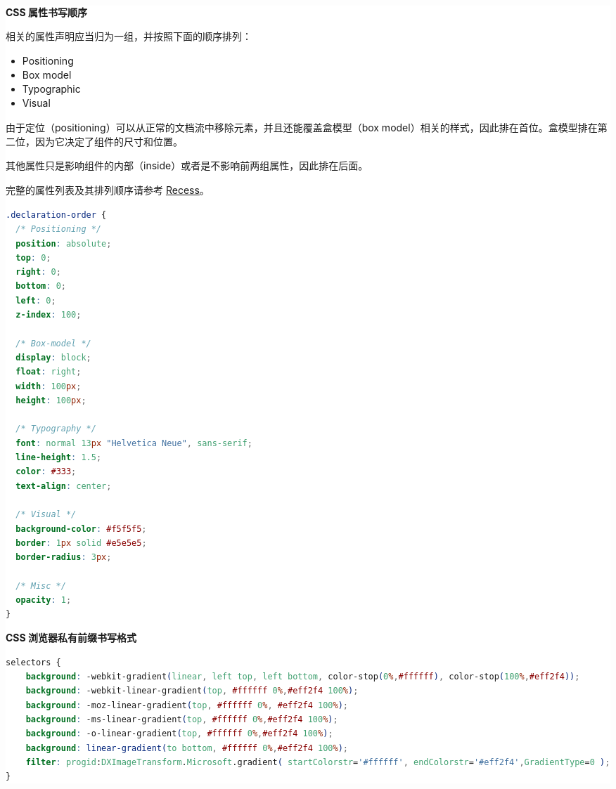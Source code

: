 **CSS 属性书写顺序**

相关的属性声明应当归为一组，并按照下面的顺序排列：

- Positioning
- Box model
- Typographic
- Visual

由于定位（positioning）可以从正常的文档流中移除元素，并且还能覆盖盒模型（box model）相关的样式，因此排在首位。盒模型排在第二位，因为它决定了组件的尺寸和位置。

其他属性只是影响组件的内部（inside）或者是不影响前两组属性，因此排在后面。

完整的属性列表及其排列顺序请参考 [Recess](http://twitter.github.com/recess)。

```css
.declaration-order {
  /* Positioning */
  position: absolute;
  top: 0;
  right: 0;
  bottom: 0;
  left: 0;
  z-index: 100;

  /* Box-model */
  display: block;
  float: right;
  width: 100px;
  height: 100px;

  /* Typography */
  font: normal 13px "Helvetica Neue", sans-serif;
  line-height: 1.5;
  color: #333;
  text-align: center;

  /* Visual */
  background-color: #f5f5f5;
  border: 1px solid #e5e5e5;
  border-radius: 3px;

  /* Misc */
  opacity: 1;
}
```

**CSS 浏览器私有前缀书写格式**

```css
selectors {
    background: -webkit-gradient(linear, left top, left bottom, color-stop(0%,#ffffff), color-stop(100%,#eff2f4));
    background: -webkit-linear-gradient(top, #ffffff 0%,#eff2f4 100%);
    background: -moz-linear-gradient(top, #ffffff 0%, #eff2f4 100%);
    background: -ms-linear-gradient(top, #ffffff 0%,#eff2f4 100%);
    background: -o-linear-gradient(top, #ffffff 0%,#eff2f4 100%);
    background: linear-gradient(to bottom, #ffffff 0%,#eff2f4 100%);
    filter: progid:DXImageTransform.Microsoft.gradient( startColorstr='#ffffff', endColorstr='#eff2f4',GradientType=0 );
}
```
